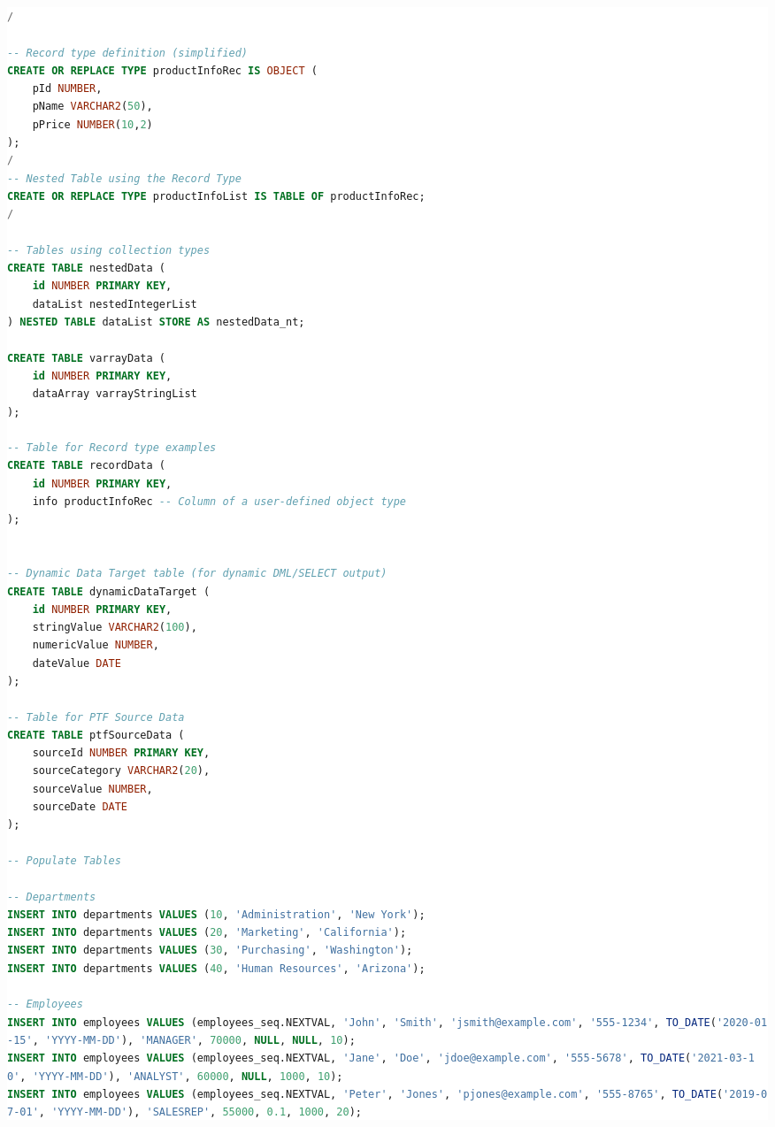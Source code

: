 ```sql
/

-- Record type definition (simplified)
CREATE OR REPLACE TYPE productInfoRec IS OBJECT (
    pId NUMBER,
    pName VARCHAR2(50),
    pPrice NUMBER(10,2)
);
/
-- Nested Table using the Record Type
CREATE OR REPLACE TYPE productInfoList IS TABLE OF productInfoRec;
/

-- Tables using collection types
CREATE TABLE nestedData (
    id NUMBER PRIMARY KEY,
    dataList nestedIntegerList
) NESTED TABLE dataList STORE AS nestedData_nt;

CREATE TABLE varrayData (
    id NUMBER PRIMARY KEY,
    dataArray varrayStringList
);

-- Table for Record type examples
CREATE TABLE recordData (
    id NUMBER PRIMARY KEY,
    info productInfoRec -- Column of a user-defined object type
);


-- Dynamic Data Target table (for dynamic DML/SELECT output)
CREATE TABLE dynamicDataTarget (
    id NUMBER PRIMARY KEY,
    stringValue VARCHAR2(100),
    numericValue NUMBER,
    dateValue DATE
);

-- Table for PTF Source Data
CREATE TABLE ptfSourceData (
    sourceId NUMBER PRIMARY KEY,
    sourceCategory VARCHAR2(20),
    sourceValue NUMBER,
    sourceDate DATE
);

-- Populate Tables

-- Departments
INSERT INTO departments VALUES (10, 'Administration', 'New York');
INSERT INTO departments VALUES (20, 'Marketing', 'California');
INSERT INTO departments VALUES (30, 'Purchasing', 'Washington');
INSERT INTO departments VALUES (40, 'Human Resources', 'Arizona');

-- Employees
INSERT INTO employees VALUES (employees_seq.NEXTVAL, 'John', 'Smith', 'jsmith@example.com', '555-1234', TO_DATE('2020-01-15', 'YYYY-MM-DD'), 'MANAGER', 70000, NULL, NULL, 10);
INSERT INTO employees VALUES (employees_seq.NEXTVAL, 'Jane', 'Doe', 'jdoe@example.com', '555-5678', TO_DATE('2021-03-10', 'YYYY-MM-DD'), 'ANALYST', 60000, NULL, 1000, 10);
INSERT INTO employees VALUES (employees_seq.NEXTVAL, 'Peter', 'Jones', 'pjones@example.com', '555-8765', TO_DATE('2019-07-01', 'YYYY-MM-DD'), 'SALESREP', 55000, 0.1, 1000, 20);
```